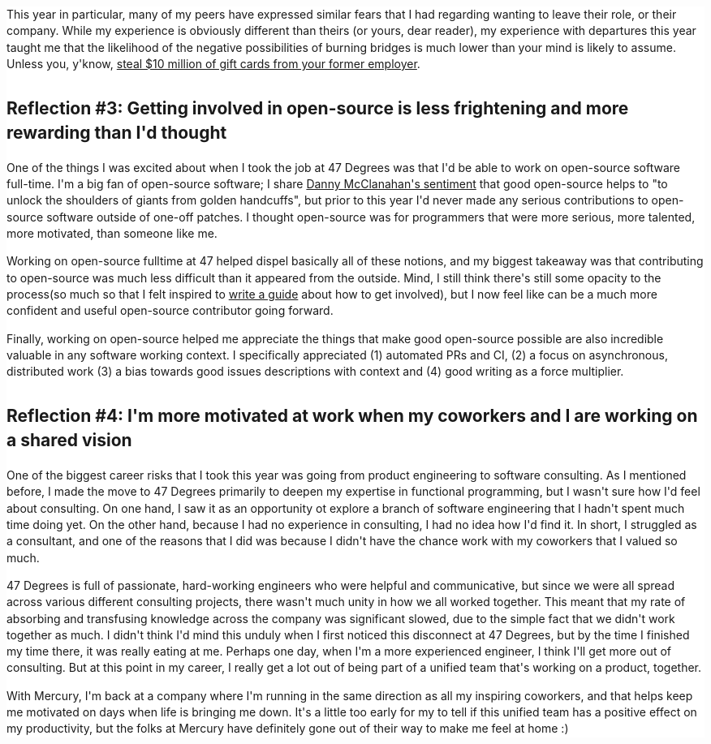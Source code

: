 This year in particular, many of my peers have expressed similar fears that I had regarding wanting to leave their role, or their company.  While my experience is obviously different than theirs (or yours, dear reader), my experience with departures this year taught me that the likelihood of the negative possibilities of burning bridges is much lower than your mind is likely to assume.  Unless you, y'know, [steal $10 million of gift cards from your former employer](https://www.justice.gov/usao-wdwa/pr/former-microsoft-software-engineer-sentenced-nine-years-prison-stealing-more-10-million).

## Reflection #3: Getting involved in open-source is less frightening and more rewarding than I'd thought

One of the things I was excited about when I took the job at 47 Degrees was that I'd be able to work on open-source software full-time.  I'm a big fan of open-source software; I share [Danny McClanahan's sentiment](https://twitter.com/hipsterelectron) that good open-source helps to "to unlock the shoulders of giants from golden handcuffs", but prior to this year I'd never made any serious contributions to open-source software outside of one-off patches.  I thought open-source was for programmers that were more serious, more talented, more motivated, than someone like me.  

Working on open-source fulltime at 47 helped dispel basically all of these notions, and my biggest takeaway was that contributing to open-source was much less difficult than it appeared from the outside.  Mind, I still think there's still some opacity to the process(so much so that I felt inspired to [write a guide](https://dylanamartin.com/2020/10/15/my-experience-getting-started-in-open-source.html) about how to get involved), but I now feel like can be a much more confident and useful open-source contributor going forward.  

Finally, working on open-source helped me appreciate the things that make good open-source possible are also incredible valuable in any software working context.  I specifically appreciated (1) automated PRs and CI, (2) a focus on asynchronous, distributed work (3) a bias towards good issues descriptions with context and (4) good writing as a force multiplier.  

## Reflection #4: I'm more motivated at work when my coworkers and I are working on a shared vision

One of the biggest career risks that I took this year was going from product engineering to software consulting.  As I mentioned before, I made the move to 47 Degrees primarily to deepen my expertise in functional programming, but I wasn't sure how I'd feel about consulting.  On one hand, I saw it as an opportunity ot explore a branch of software engineering that I hadn't spent much time doing yet.  On the other hand, because I had no experience in consulting, I had no idea how I'd find it.  In short, I struggled as a consultant, and one of the reasons that I did was because I didn't have the chance work with my coworkers that I valued so much.  

47 Degrees is full of passionate, hard-working engineers who were helpful and communicative, but since we were all spread across various different consulting projects, there wasn't much unity in how we all worked together.  This meant that my rate of absorbing and transfusing knowledge across the company was significant slowed, due to the simple fact that we didn't work together as much.  I didn't think I'd mind this unduly when I first noticed this disconnect at 47 Degrees, but by the time I finished my time there, it was really eating at me.  Perhaps one day, when I'm a more experienced engineer, I think I'll get more out of consulting.  But at this point in my career, I really get a lot out of being part of a unified team that's working on a product, together.  

With Mercury, I'm back at a company where I'm running in the same direction as all my inspiring coworkers, and that helps keep me motivated on days when life is bringing me down.  It's a little too early for my to tell if this unified team has a positive effect on my productivity, but the folks at Mercury have definitely gone out of their way to make me feel at home :)  
